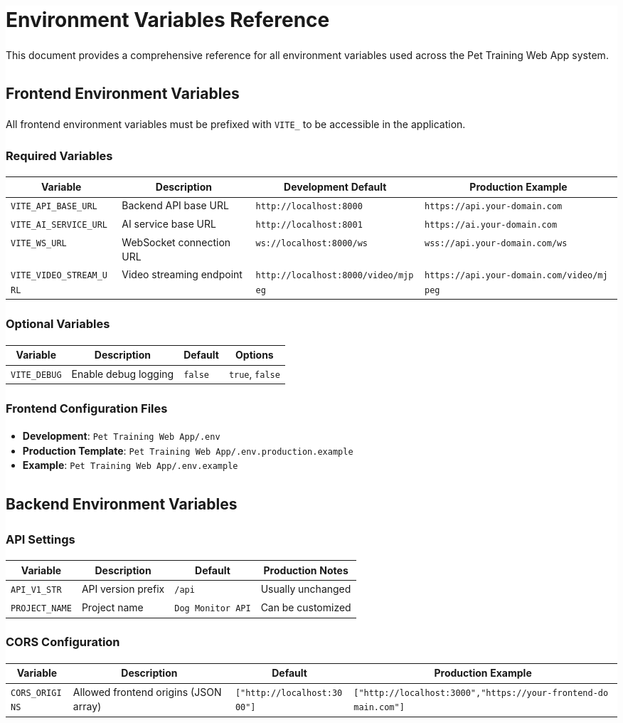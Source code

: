 # Environment Variables Reference

This document provides a comprehensive reference for all environment variables used across the Pet Training Web App system.

## Frontend Environment Variables

All frontend environment variables must be prefixed with `VITE_` to be accessible in the application.

### Required Variables

| Variable | Description | Development Default | Production Example |
|----------|-------------|-------------------|-------------------|
| `VITE_API_BASE_URL` | Backend API base URL | `http://localhost:8000` | `https://api.your-domain.com` |
| `VITE_AI_SERVICE_URL` | AI service base URL | `http://localhost:8001` | `https://ai.your-domain.com` |
| `VITE_WS_URL` | WebSocket connection URL | `ws://localhost:8000/ws` | `wss://api.your-domain.com/ws` |
| `VITE_VIDEO_STREAM_URL` | Video streaming endpoint | `http://localhost:8000/video/mjpeg` | `https://api.your-domain.com/video/mjpeg` |

### Optional Variables

| Variable | Description | Default | Options |
|----------|-------------|---------|---------|
| `VITE_DEBUG` | Enable debug logging | `false` | `true`, `false` |

### Frontend Configuration Files

- **Development**: `Pet Training Web App/.env`
- **Production Template**: `Pet Training Web App/.env.production.example`
- **Example**: `Pet Training Web App/.env.example`

## Backend Environment Variables

### API Settings

| Variable | Description | Default | Production Notes |
|----------|-------------|---------|-----------------|
| `API_V1_STR` | API version prefix | `/api` | Usually unchanged |
| `PROJECT_NAME` | Project name | `Dog Monitor API` | Can be customized |

### CORS Configuration

| Variable | Description | Default | Production Example |
|----------|-------------|---------|-------------------|
| `CORS_ORIGINS` | Allowed frontend origins (JSON array) | `["http://localhost:3000"]` | `["http://localhost:3000","https://your-frontend-domain.com"]` |
